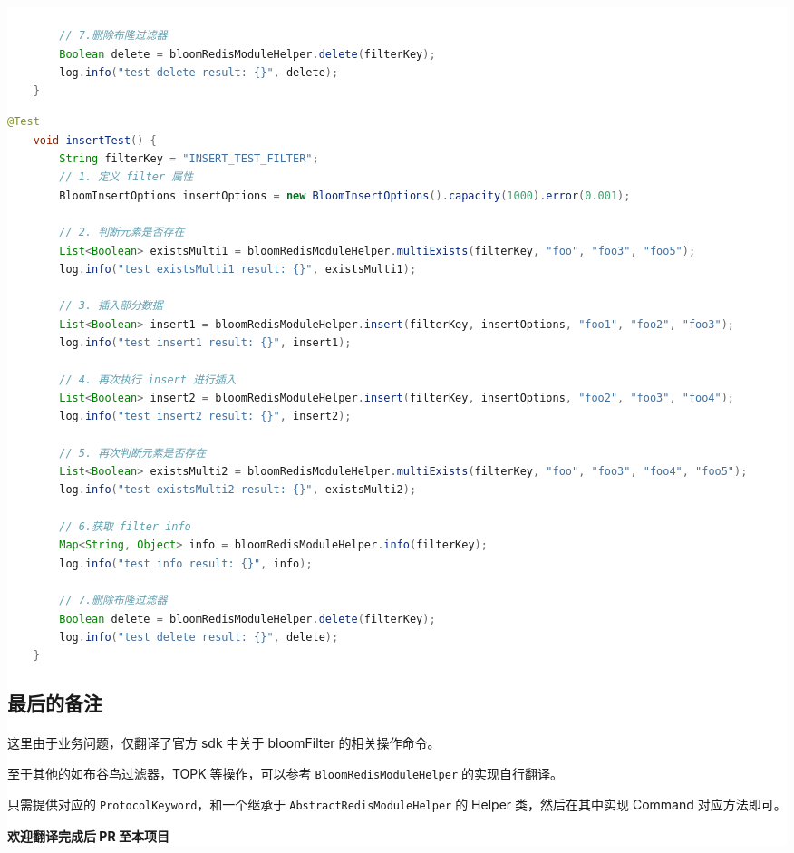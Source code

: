 ```java

		// 7.删除布隆过滤器
		Boolean delete = bloomRedisModuleHelper.delete(filterKey);
		log.info("test delete result: {}", delete);
	}
```



```java
@Test
	void insertTest() {
		String filterKey = "INSERT_TEST_FILTER";
		// 1. 定义 filter 属性
		BloomInsertOptions insertOptions = new BloomInsertOptions().capacity(1000).error(0.001);

		// 2. 判断元素是否存在
		List<Boolean> existsMulti1 = bloomRedisModuleHelper.multiExists(filterKey, "foo", "foo3", "foo5");
		log.info("test existsMulti1 result: {}", existsMulti1);

		// 3. 插入部分数据
		List<Boolean> insert1 = bloomRedisModuleHelper.insert(filterKey, insertOptions, "foo1", "foo2", "foo3");
		log.info("test insert1 result: {}", insert1);

		// 4. 再次执行 insert 进行插入
		List<Boolean> insert2 = bloomRedisModuleHelper.insert(filterKey, insertOptions, "foo2", "foo3", "foo4");
		log.info("test insert2 result: {}", insert2);

		// 5. 再次判断元素是否存在
		List<Boolean> existsMulti2 = bloomRedisModuleHelper.multiExists(filterKey, "foo", "foo3", "foo4", "foo5");
		log.info("test existsMulti2 result: {}", existsMulti2);

		// 6.获取 filter info
		Map<String, Object> info = bloomRedisModuleHelper.info(filterKey);
		log.info("test info result: {}", info);

		// 7.删除布隆过滤器
		Boolean delete = bloomRedisModuleHelper.delete(filterKey);
		log.info("test delete result: {}", delete);
	}
```



## 最后的备注

这里由于业务问题，仅翻译了官方 sdk 中关于 bloomFilter 的相关操作命令。

至于其他的如布谷鸟过滤器，TOPK 等操作，可以参考 `BloomRedisModuleHelper` 的实现自行翻译。

只需提供对应的 `ProtocolKeyword`，和一个继承于 `AbstractRedisModuleHelper` 的 Helper 类，然后在其中实现 Command 对应方法即可。

**欢迎翻译完成后 PR 至本项目**

